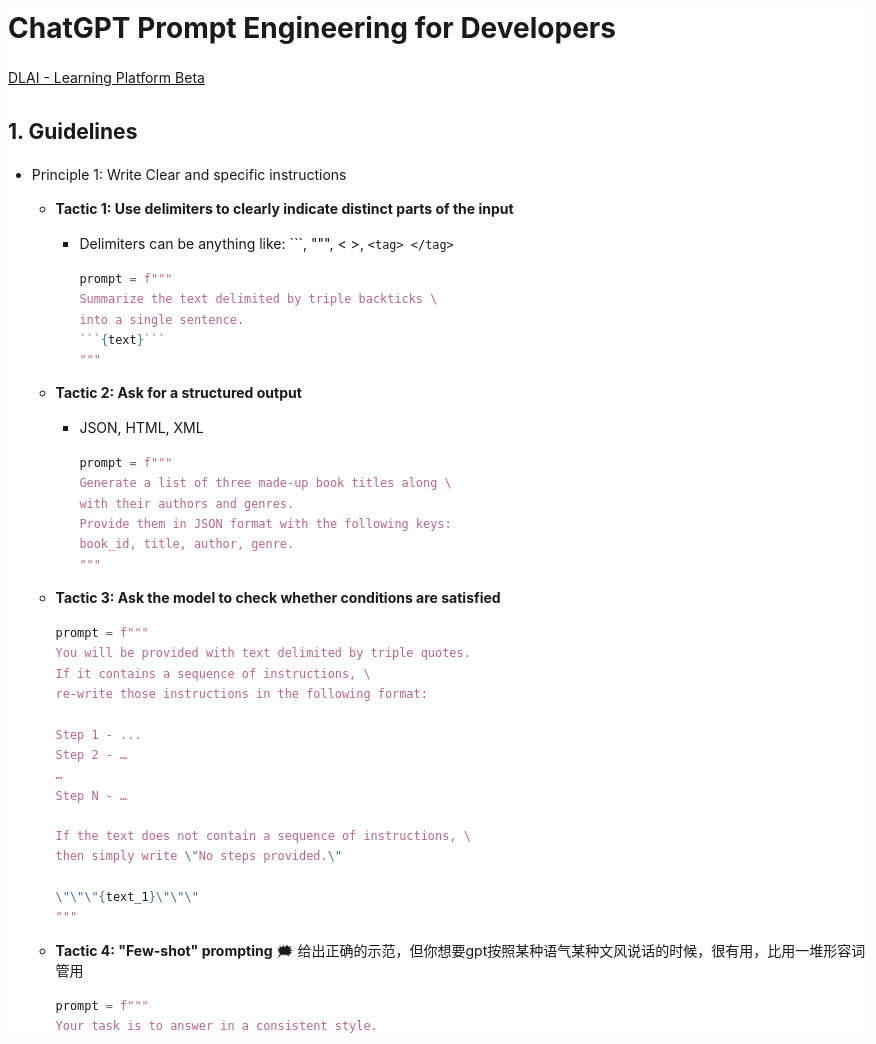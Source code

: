 # ChatGPT Prompt Engineering for Developers

[DLAI - Learning Platform Beta](https://learn.deeplearning.ai/chatgpt-prompt-eng/lesson/2/guidelines)

## 1. Guidelines

- Principle 1: Write Clear and specific instructions
    - ****Tactic 1: Use delimiters to clearly indicate distinct parts of the input****
        - Delimiters can be anything like: ```, """, < >, `<tag> </tag>`
            
            ```python
            prompt = f"""
            Summarize the text delimited by triple backticks \ 
            into a single sentence.
            ```{text}```
            """
            ```
            
    - ****Tactic 2: Ask for a structured output****
        - JSON, HTML, XML
            
            ```python
            prompt = f"""
            Generate a list of three made-up book titles along \ 
            with their authors and genres. 
            Provide them in JSON format with the following keys: 
            book_id, title, author, genre.
            """
            ```
            
    - ****Tactic 3: Ask the model to check whether conditions are satisfied****
        
        ```python
        prompt = f"""
        You will be provided with text delimited by triple quotes. 
        If it contains a sequence of instructions, \ 
        re-write those instructions in the following format:
        
        Step 1 - ...
        Step 2 - …
        …
        Step N - …
        
        If the text does not contain a sequence of instructions, \ 
        then simply write \"No steps provided.\"
        
        \"\"\"{text_1}\"\"\"
        """
        ```
        
    - ****Tactic 4: "Few-shot" prompting**** 🗯️ 给出正确的示范，但你想要gpt按照某种语气某种文风说话的时候，很有用，比用一堆形容词管用
        
        ```python
        prompt = f"""
        Your task is to answer in a consistent style.
        